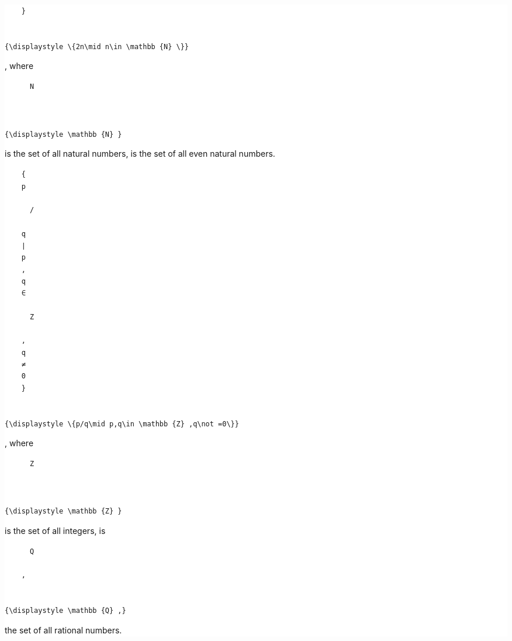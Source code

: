         }
      
    
    {\displaystyle \{2n\mid n\in \mathbb {N} \}}
  
, where 
  
    
      
        
          N
        
      
    
    {\displaystyle \mathbb {N} }
  
 is the set of all natural numbers, is the set of all even natural numbers.

  
    
      
        {
        p
        
          /
        
        q
        ∣
        p
        ,
        q
        ∈
        
          Z
        
        ,
        q
        ≠
        0
        }
      
    
    {\displaystyle \{p/q\mid p,q\in \mathbb {Z} ,q\not =0\}}
  
, where 
  
    
      
        
          Z
        
      
    
    {\displaystyle \mathbb {Z} }
  
 is the set of all integers, is 
  
    
      
        
          Q
        
        ,
      
    
    {\displaystyle \mathbb {Q} ,}
  
 the set of all rational numbers.
